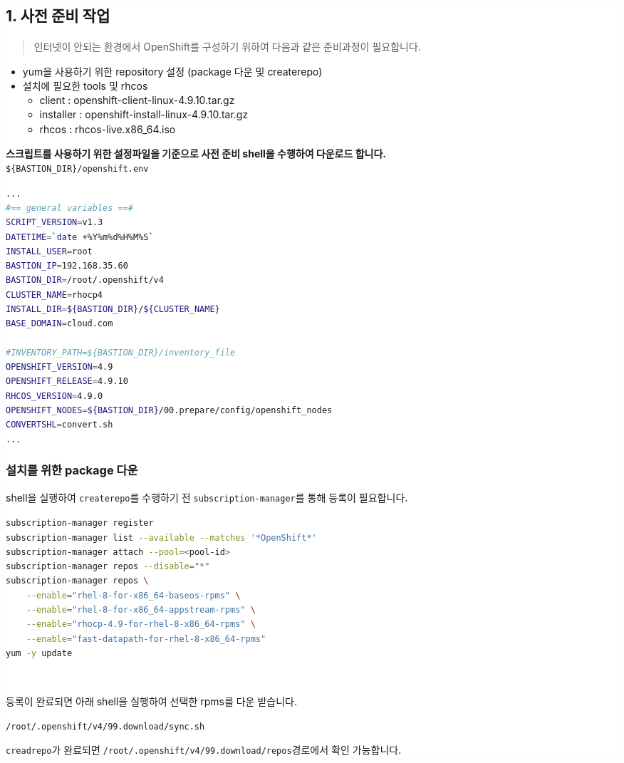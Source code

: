 
## 1. 사전 준비 작업
> 인터넷이 안되는 환경에서 OpenShift를 구성하기 위하여 다음과 같은 준비과정이 필요합니다.
- yum을 사용하기 위한 repository 설정 (package 다운 및 createrepo) 
- 설치에 필요한 tools 및 rhcos
  - client : openshift-client-linux-4.9.10.tar.gz
  - installer : openshift-install-linux-4.9.10.tar.gz
  - rhcos : rhcos-live.x86_64.iso

**스크립트를 사용하기 위한 설정파일을 기준으로 사전 준비 shell을 수행하여 다운로드 합니다.**<br>
`${BASTION_DIR}/openshift.env`

```bash
...
#== general variables ==#
SCRIPT_VERSION=v1.3
DATETIME=`date +%Y%m%d%H%M%S`
INSTALL_USER=root
BASTION_IP=192.168.35.60
BASTION_DIR=/root/.openshift/v4
CLUSTER_NAME=rhocp4
INSTALL_DIR=${BASTION_DIR}/${CLUSTER_NAME}
BASE_DOMAIN=cloud.com

#INVENTORY_PATH=${BASTION_DIR}/inventory_file
OPENSHIFT_VERSION=4.9
OPENSHIFT_RELEASE=4.9.10
RHCOS_VERSION=4.9.0
OPENSHIFT_NODES=${BASTION_DIR}/00.prepare/config/openshift_nodes
CONVERTSHL=convert.sh
...
```

### 설치를 위한 package 다운
shell을 실행하여 `createrepo`를 수행하기 전 `subscription-manager`를 통해 등록이 필요합니다. 
```bash
subscription-manager register
subscription-manager list --available --matches '*OpenShift*'
subscription-manager attach --pool=<pool-id>
subscription-manager repos --disable="*"
subscription-manager repos \
    --enable="rhel-8-for-x86_64-baseos-rpms" \
    --enable="rhel-8-for-x86_64-appstream-rpms" \
    --enable="rhocp-4.9-for-rhel-8-x86_64-rpms" \
    --enable="fast-datapath-for-rhel-8-x86_64-rpms"
yum -y update
```

<br>

등록이 완료되면 아래 shell을 실행하여 선택한 rpms를 다운 받습니다. 

```bash
/root/.openshift/v4/99.download/sync.sh
```
`creadrepo`가 완료되면 `/root/.openshift/v4/99.download/repos`경로에서 확인 가능합니다. 
